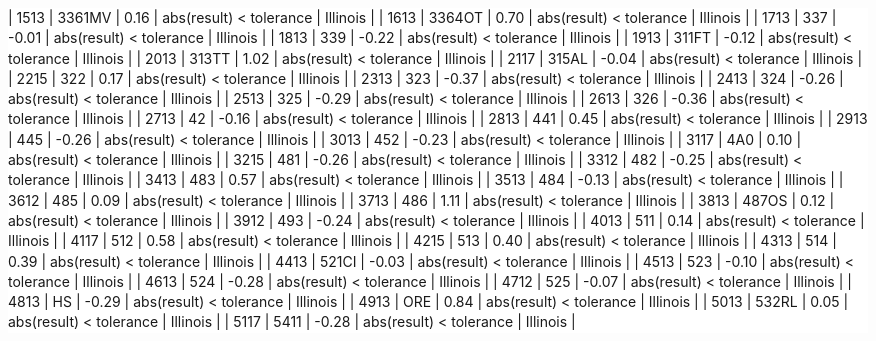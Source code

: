 | 1513 | 3361MV    |          0.16 | abs(result) \< tolerance | Illinois             |
| 1613 | 3364OT    |          0.70 | abs(result) \< tolerance | Illinois             |
| 1713 | 337       |         -0.01 | abs(result) \< tolerance | Illinois             |
| 1813 | 339       |         -0.22 | abs(result) \< tolerance | Illinois             |
| 1913 | 311FT     |         -0.12 | abs(result) \< tolerance | Illinois             |
| 2013 | 313TT     |          1.02 | abs(result) \< tolerance | Illinois             |
| 2117 | 315AL     |         -0.04 | abs(result) \< tolerance | Illinois             |
| 2215 | 322       |          0.17 | abs(result) \< tolerance | Illinois             |
| 2313 | 323       |         -0.37 | abs(result) \< tolerance | Illinois             |
| 2413 | 324       |         -0.26 | abs(result) \< tolerance | Illinois             |
| 2513 | 325       |         -0.29 | abs(result) \< tolerance | Illinois             |
| 2613 | 326       |         -0.36 | abs(result) \< tolerance | Illinois             |
| 2713 | 42        |         -0.16 | abs(result) \< tolerance | Illinois             |
| 2813 | 441       |          0.45 | abs(result) \< tolerance | Illinois             |
| 2913 | 445       |         -0.26 | abs(result) \< tolerance | Illinois             |
| 3013 | 452       |         -0.23 | abs(result) \< tolerance | Illinois             |
| 3117 | 4A0       |          0.10 | abs(result) \< tolerance | Illinois             |
| 3215 | 481       |         -0.26 | abs(result) \< tolerance | Illinois             |
| 3312 | 482       |         -0.25 | abs(result) \< tolerance | Illinois             |
| 3413 | 483       |          0.57 | abs(result) \< tolerance | Illinois             |
| 3513 | 484       |         -0.13 | abs(result) \< tolerance | Illinois             |
| 3612 | 485       |          0.09 | abs(result) \< tolerance | Illinois             |
| 3713 | 486       |          1.11 | abs(result) \< tolerance | Illinois             |
| 3813 | 487OS     |          0.12 | abs(result) \< tolerance | Illinois             |
| 3912 | 493       |         -0.24 | abs(result) \< tolerance | Illinois             |
| 4013 | 511       |          0.14 | abs(result) \< tolerance | Illinois             |
| 4117 | 512       |          0.58 | abs(result) \< tolerance | Illinois             |
| 4215 | 513       |          0.40 | abs(result) \< tolerance | Illinois             |
| 4313 | 514       |          0.39 | abs(result) \< tolerance | Illinois             |
| 4413 | 521CI     |         -0.03 | abs(result) \< tolerance | Illinois             |
| 4513 | 523       |         -0.10 | abs(result) \< tolerance | Illinois             |
| 4613 | 524       |         -0.28 | abs(result) \< tolerance | Illinois             |
| 4712 | 525       |         -0.07 | abs(result) \< tolerance | Illinois             |
| 4813 | HS        |         -0.29 | abs(result) \< tolerance | Illinois             |
| 4913 | ORE       |          0.84 | abs(result) \< tolerance | Illinois             |
| 5013 | 532RL     |          0.05 | abs(result) \< tolerance | Illinois             |
| 5117 | 5411      |         -0.28 | abs(result) \< tolerance | Illinois             |